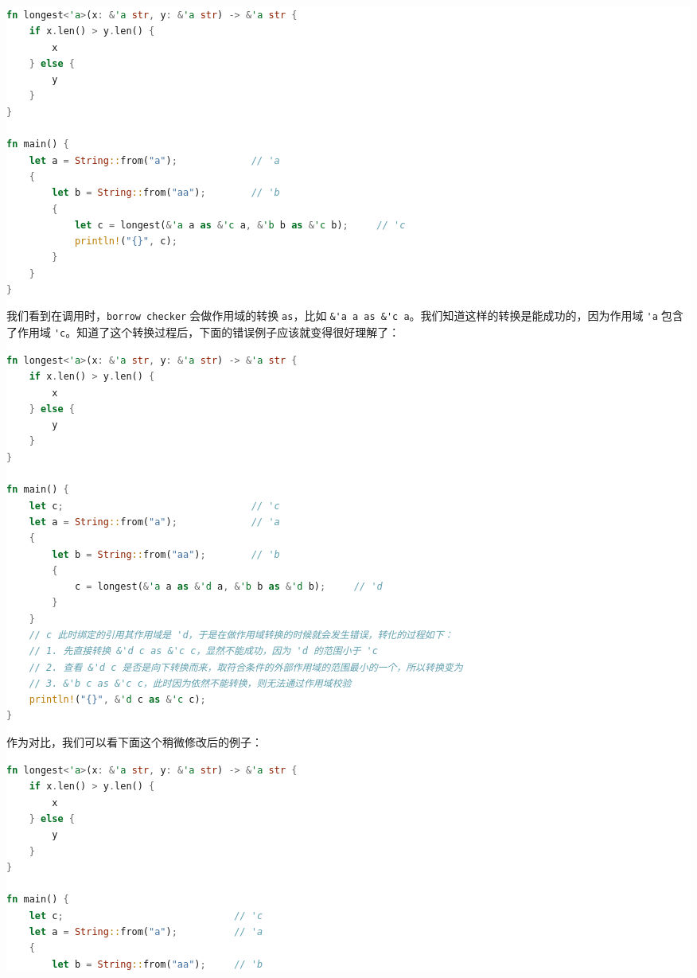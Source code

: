 ```rust
fn longest<'a>(x: &'a str, y: &'a str) -> &'a str {
    if x.len() > y.len() {
        x
    } else {
        y
    }
}

fn main() {
    let a = String::from("a");             // 'a
    {
        let b = String::from("aa");        // 'b
        {
            let c = longest(&'a a as &'c a, &'b b as &'c b);     // 'c
            println!("{}", c);
        }
    }
}
```

我们看到在调用时，`borrow checker` 会做作用域的转换 `as`，比如 `&'a a as &'c a`。我们知道这样的转换是能成功的，因为作用域 `'a` 包含了作用域 `'c`。知道了这个转换过程后，下面的错误例子应该就变得很好理解了：

```rust
fn longest<'a>(x: &'a str, y: &'a str) -> &'a str {
    if x.len() > y.len() {
        x
    } else {
        y
    }
}

fn main() {
    let c;                                 // 'c
    let a = String::from("a");             // 'a
    {
        let b = String::from("aa");        // 'b
        {
            c = longest(&'a a as &'d a, &'b b as &'d b);     // 'd
        }
    }
    // c 此时绑定的引用其作用域是 'd，于是在做作用域转换的时候就会发生错误，转化的过程如下：
    // 1. 先直接转换 &'d c as &'c c，显然不能成功，因为 'd 的范围小于 'c
    // 2. 查看 &'d c 是否是向下转换而来，取符合条件的外部作用域的范围最小的一个，所以转换变为
    // 3. &'b c as &'c c，此时因为依然不能转换，则无法通过作用域校验
    println!("{}", &'d c as &'c c);
}
```

作为对比，我们可以看下面这个稍微修改后的例子：

```rust
fn longest<'a>(x: &'a str, y: &'a str) -> &'a str {
    if x.len() > y.len() {
        x
    } else {
        y
    }
}

fn main() {
    let c;                              // 'c
    let a = String::from("a");          // 'a      
    {
        let b = String::from("aa");     // 'b    
```